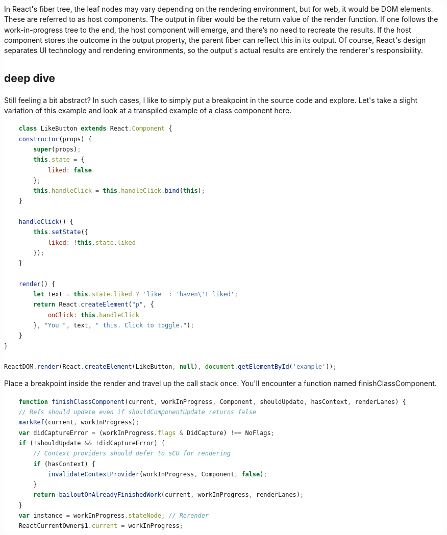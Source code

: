 In React's fiber tree, the leaf nodes may vary depending on the rendering environment, but for web, it would be DOM
elements. These are referred to as host components.
The output in fiber would be the return value of the render function. If one follows the work-in-progress tree to the
end, the host component will emerge, and there’s no need to recreate the results. If the host component stores the
outcome in the output property, the parent fiber can reflect this in its output.
Of course, React's design separates UI technology and rendering environments, so the output's actual results are
entirely the renderer's responsibility.

## deep dive

Still feeling a bit abstract? In such cases, I like to simply put a breakpoint in the source code and explore.
Let's take a slight variation of this example and look at a transpiled example of a class component here.

```javascript
    class LikeButton extends React.Component {
    constructor(props) {
        super(props);
        this.state = {
            liked: false
        };
        this.handleClick = this.handleClick.bind(this);
    }

    handleClick() {
        this.setState({
            liked: !this.state.liked
        });
    }

    render() {
        let text = this.state.liked ? 'like' : 'haven\'t liked';
        return React.createElement("p", {
            onClick: this.handleClick
        }, "You ", text, " this. Click to toggle.");
    }
}

ReactDOM.render(React.createElement(LikeButton, null), document.getElementById('example'));
```

Place a breakpoint inside the render and travel up the call stack once. You'll encounter a function named
finishClassComponent.

```javascript
    function finishClassComponent(current, workInProgress, Component, shouldUpdate, hasContext, renderLanes) {
    // Refs should update even if shouldComponentUpdate returns false
    markRef(current, workInProgress);
    var didCaptureError = (workInProgress.flags & DidCapture) !== NoFlags;
    if (!shouldUpdate && !didCaptureError) {
        // Context providers should defer to sCU for rendering
        if (hasContext) {
            invalidateContextProvider(workInProgress, Component, false);
        }
        return bailoutOnAlreadyFinishedWork(current, workInProgress, renderLanes);
    }
    var instance = workInProgress.stateNode; // Rerender
    ReactCurrentOwner$1.current = workInProgress;
```